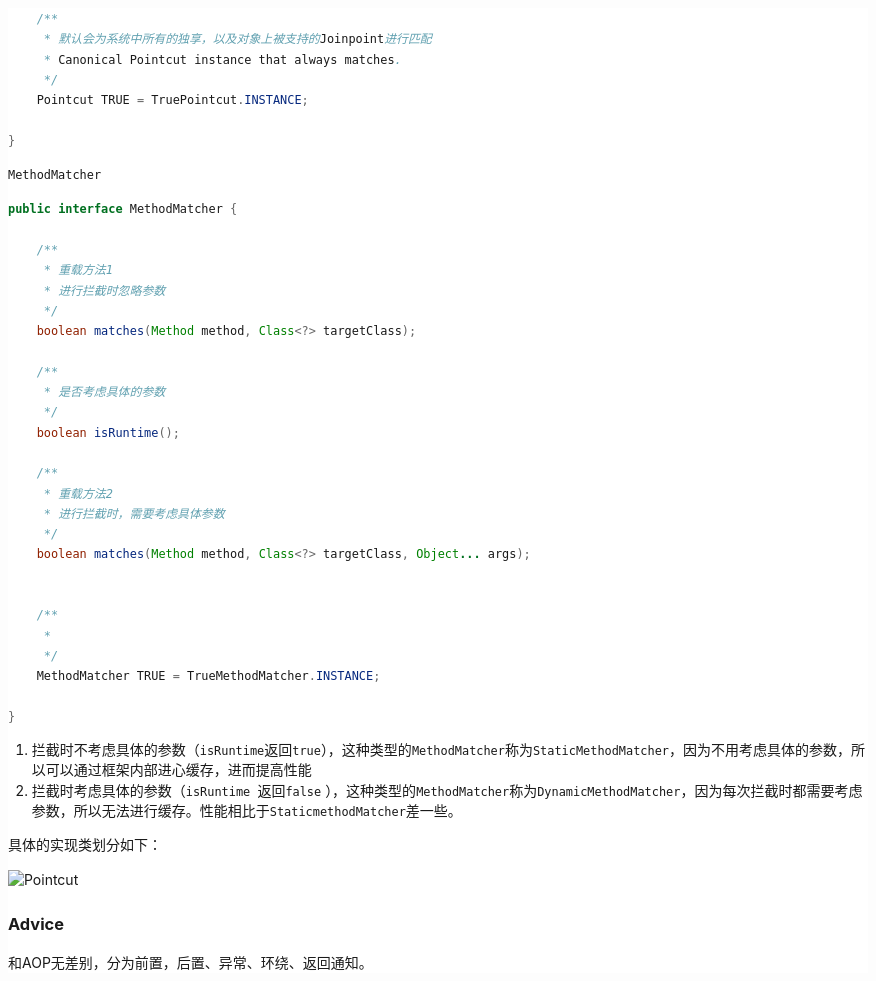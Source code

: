 ```java
	/**
	 * 默认会为系统中所有的独享，以及对象上被支持的Joinpoint进行匹配
	 * Canonical Pointcut instance that always matches.
	 */
	Pointcut TRUE = TruePointcut.INSTANCE;

}
```

`MethodMatcher`

```java
public interface MethodMatcher {

	/**
	 * 重载方法1
	 * 进行拦截时忽略参数
	 */
	boolean matches(Method method, Class<?> targetClass);

	/**
	 * 是否考虑具体的参数
	 */
	boolean isRuntime();

	/**
	 * 重载方法2
	 * 进行拦截时，需要考虑具体参数
	 */
	boolean matches(Method method, Class<?> targetClass, Object... args);


	/**
	 * 
	 */
	MethodMatcher TRUE = TrueMethodMatcher.INSTANCE;

}
```

1. 拦截时不考虑具体的参数（`isRuntime`返回`true`），这种类型的`MethodMatcher`称为`StaticMethodMatcher`，因为不用考虑具体的参数，所以可以通过框架内部进心缓存，进而提高性能
2. 拦截时考虑具体的参数（`isRuntime `返回`false`  ），这种类型的`MethodMatcher`称为`DynamicMethodMatcher`，因为每次拦截时都需要考虑参数，所以无法进行缓存。性能相比于`StaticmethodMatcher`差一些。

具体的实现类划分如下：

![Pointcut](https://cdn.jsdelivr.net/gh/Winniekun/cloudImg@master/uPic/Pointcut.png)

### Advice

和AOP无差别，分为前置，后置、异常、环绕、返回通知。
